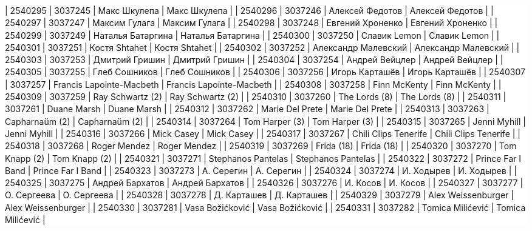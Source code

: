 | 2540295 | 3037245 | Макс Шкулепа | Макс Шкулепа |
| 2540296 | 3037246 | Алексей Федотов | Алексей Федотов |
| 2540297 | 3037247 | Максим Гулага | Максим Гулага |
| 2540298 | 3037248 | Евгений Хроненко | Евгений Хроненко |
| 2540299 | 3037249 | Наталья Батаргина | Наталья Батаргина |
| 2540300 | 3037250 | Славик Lemon | Славик Lemon |
| 2540301 | 3037251 | Костя Shtahet | Костя Shtahet |
| 2540302 | 3037252 | Александр Малевский | Александр Малевский |
| 2540303 | 3037253 | Дмитрий Гришин | Дмитрий Гришин |
| 2540304 | 3037254 | Андрей Вейцлер | Андрей Вейцлер |
| 2540305 | 3037255 | Глеб Сошников | Глеб Сошников |
| 2540306 | 3037256 | Игорь Карташёв | Игорь Карташёв |
| 2540307 | 3037257 | Francis Lapointe-Macbeth | Francis Lapointe-Macbeth |
| 2540308 | 3037258 | Finn McKenty | Finn McKenty |
| 2540309 | 3037259 | Ray Schwartz (2) | Ray Schwartz (2) |
| 2540310 | 3037260 | The Lords (8) | The Lords (8) |
| 2540311 | 3037261 | Duane Marsh | Duane Marsh |
| 2540312 | 3037262 | Marie Del Prete | Marie Del Prete |
| 2540313 | 3037263 | Capharnaüm (2) | Capharnaüm (2) |
| 2540314 | 3037264 | Tom Harper (3) | Tom Harper (3) |
| 2540315 | 3037265 | Jenni Myhill | Jenni Myhill |
| 2540316 | 3037266 | Mick Casey | Mick Casey |
| 2540317 | 3037267 | Chili Clips Tenerife | Chili Clips Tenerife |
| 2540318 | 3037268 | Roger Mendez | Roger Mendez |
| 2540319 | 3037269 | Frida (18) | Frida (18) |
| 2540320 | 3037270 | Tom Knapp (2) | Tom Knapp (2) |
| 2540321 | 3037271 | Stephanos Pantelas | Stephanos Pantelas |
| 2540322 | 3037272 | Prince Far I Band | Prince Far I Band |
| 2540323 | 3037273 | А. Серегин | А. Серегин |
| 2540324 | 3037274 | И. Ходырев | И. Ходырев |
| 2540325 | 3037275 | Андрей Бархатов | Андрей Бархатов |
| 2540326 | 3037276 | И. Косов | И. Косов |
| 2540327 | 3037277 | О. Сергеева | О. Сергеева |
| 2540328 | 3037278 | Д. Карташев | Д. Карташев |
| 2540329 | 3037279 | Alex Weissenburger | Alex Weissenburger |
| 2540330 | 3037281 | Vasa Božićković | Vasa Božićković |
| 2540331 | 3037282 | Tomica Milićević | Tomica Milićević |